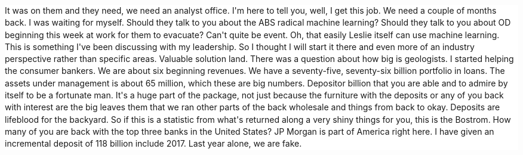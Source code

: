 It was on them and they need, we need an analyst office. I'm here to tell you, well, I get this job. We need a couple of months back. I was waiting for myself. Should they talk to you about the ABS radical machine learning? Should they talk to you about OD beginning this week at work for them to evacuate? Can't quite be event. Oh, that easily Leslie itself can use machine learning. This is something I've been discussing with my leadership. So I thought I will start it there and even more of an industry perspective rather than specific areas. Valuable solution land. There was a question about how big is geologists. I started helping the consumer bankers. We are about six beginning revenues. We have a seventy-five, seventy-six billion portfolio in loans. The assets under management is about 65 million, which these are big numbers. Depositor billion that you are able and to admire by itself to be a fortunate man. It's a huge part of the package, not just because the furniture with the deposits or any of you back with interest are the big leaves them that we ran other parts of the back wholesale and things from back to okay. Deposits are lifeblood for the backyard. So if this is a statistic from what's returned along a very shiny things for you, this is the Bostrom. How many of you are back with the top three banks in the United States? JP Morgan is part of America right here. I have given an incremental deposit of 118 billion include 2017. Last year alone, we are fake.
